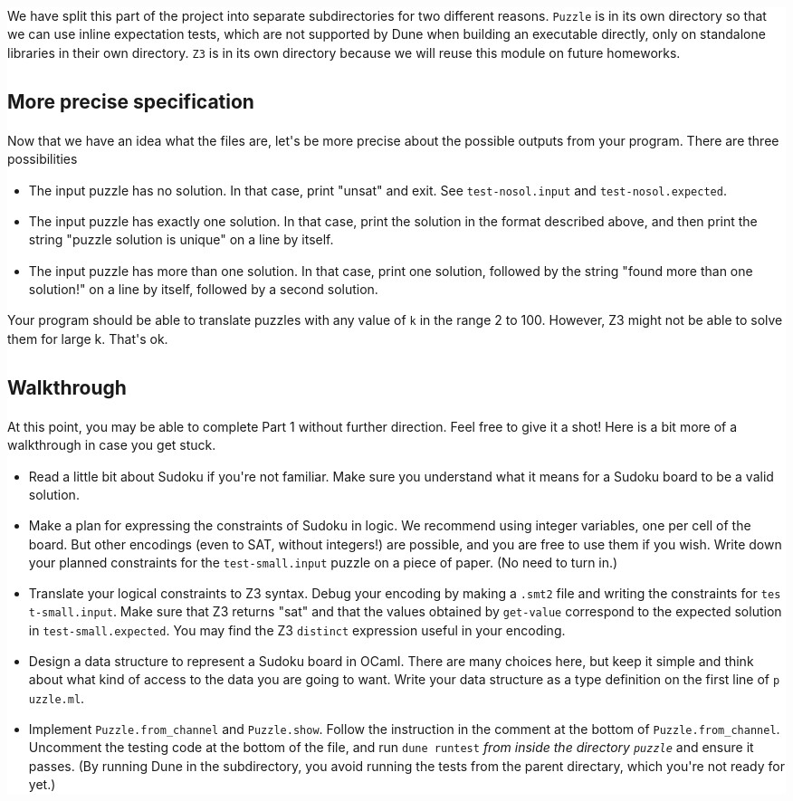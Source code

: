 We have split this part of the project into separate subdirectories for two
different reasons. `Puzzle` is in its own directory so that we can use inline
expectation tests, which are not supported by Dune when building
an executable directly, only on standalone libraries in their own directory.
`Z3` is in its own directory because we will reuse this module on future
homeworks.


## More precise specification

Now that we have an idea what the files are, let's be more precise about the
possible outputs from your program. There are three possibilities

- The input puzzle has no solution. In that case, print "unsat" and exit. See
  `test-nosol.input` and `test-nosol.expected`.

- The input puzzle has exactly one solution. In that case, print the solution in
  the format described above, and then print the string "puzzle solution is
  unique" on a line by itself.

- The input puzzle has more than one solution. In that case, print one solution,
  followed by the string "found more than one solution!" on a line by itself,
  followed by a second solution.

Your program should be able to translate puzzles with any value of `k` in the
range 2 to 100. However, Z3 might not be able to solve them for large k. That's
ok.

## Walkthrough

At this point, you may be able to complete Part 1 without further direction.
Feel free to give it a shot! Here is a bit more of a walkthrough in case you
get stuck.

- Read a little bit about Sudoku if you're not familiar. Make sure you
  understand what it means for a Sudoku board to be a valid solution.

- Make a plan for expressing the constraints of Sudoku in logic. We recommend
  using integer variables, one per cell of the board. But other encodings
  (even to SAT, without integers!) are possible, and you are free to use them
  if you wish. Write down your planned constraints for the `test-small.input`
  puzzle on a piece of paper. (No need to turn in.)

- Translate your logical constraints to Z3 syntax. Debug your encoding by
  making a `.smt2` file and writing the constraints for `test-small.input`.
  Make sure that Z3 returns "sat" and that the values obtained by `get-value`
  correspond to the expected solution in `test-small.expected`. You may find
  the Z3 `distinct` expression useful in your encoding.

- Design a data structure to represent a Sudoku board in OCaml. There are many
  choices here, but keep it simple and think about what kind of access to the
  data you are going to want. Write your data structure as a type definition
  on the first line of `puzzle.ml`.

- Implement `Puzzle.from_channel` and `Puzzle.show`. Follow the instruction in
  the comment at the bottom of `Puzzle.from_channel`. Uncomment the testing code
  at the bottom of the file, and run `dune runtest` *from inside the directory
  `puzzle`* and ensure it passes. (By running Dune in the subdirectory, you
  avoid running the tests from the parent directary, which you're not ready for
  yet.)

